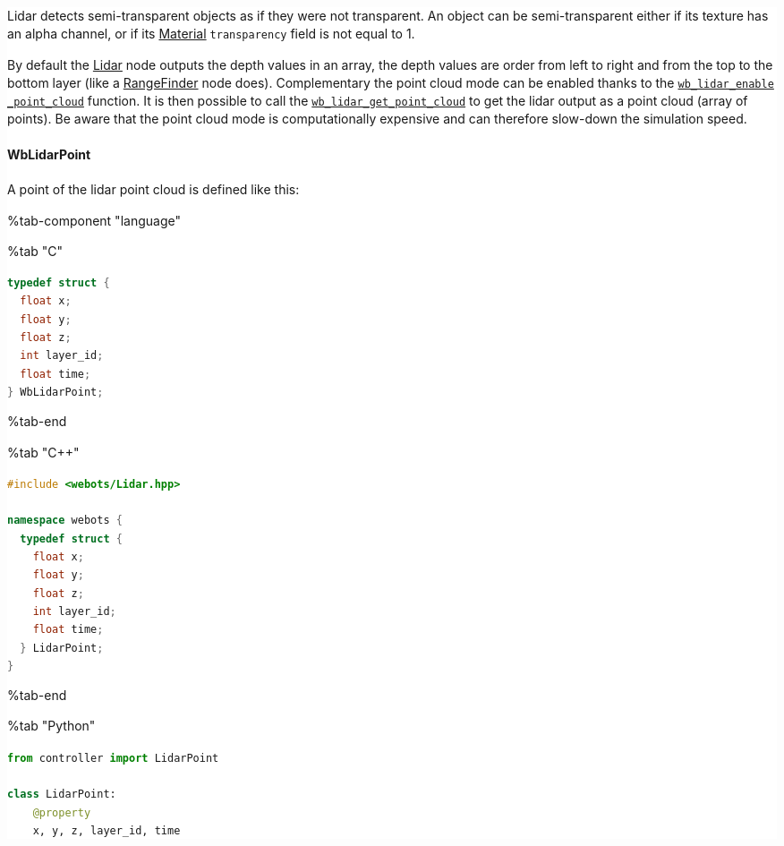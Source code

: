 Lidar detects semi-transparent objects as if they were not transparent.
An object can be semi-transparent either if its texture has an alpha channel, or if its [Material](material.md) `transparency` field is not equal to 1.

By default the [Lidar](#lidar) node outputs the depth values in an array, the depth values are order from left to right and from the top to the bottom layer (like a [RangeFinder](rangefinder.md) node does).
Complementary the point cloud mode can be enabled thanks to the [`wb_lidar_enable_point_cloud`](#wb_lidar_enable) function.
It is then possible to call the [`wb_lidar_get_point_cloud`](#wb_lidar_get_point_cloud) to get the lidar output as a point cloud (array of points).
Be aware that the point cloud mode is computationally expensive and can therefore slow-down the simulation speed.

#### WbLidarPoint

A point of the lidar point cloud is defined like this:

%tab-component "language"

%tab "C"

```c
typedef struct {
  float x;
  float y;
  float z;
  int layer_id;
  float time;
} WbLidarPoint;
```

%tab-end

%tab "C++"

```cpp
#include <webots/Lidar.hpp>

namespace webots {
  typedef struct {
    float x;
    float y;
    float z;
    int layer_id;
    float time;
  } LidarPoint;
}
```

%tab-end

%tab "Python"

```python
from controller import LidarPoint

class LidarPoint:
    @property
    x, y, z, layer_id, time
```
